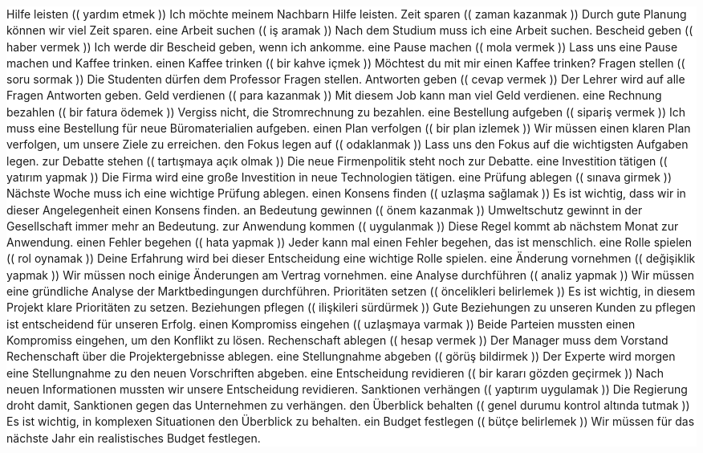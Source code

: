 Hilfe leisten (( yardım etmek )) 
  Ich möchte meinem Nachbarn Hilfe leisten.
Zeit sparen (( zaman kazanmak )) 
  Durch gute Planung können wir viel Zeit sparen.
eine Arbeit suchen (( iş aramak )) 
  Nach dem Studium muss ich eine Arbeit suchen.
Bescheid geben (( haber vermek )) 
  Ich werde dir Bescheid geben, wenn ich ankomme.
eine Pause machen (( mola vermek )) 
  Lass uns eine Pause machen und Kaffee trinken.
einen Kaffee trinken (( bir kahve içmek )) 
  Möchtest du mit mir einen Kaffee trinken?
Fragen stellen (( soru sormak )) 
  Die Studenten dürfen dem Professor Fragen stellen.
Antworten geben (( cevap vermek )) 
  Der Lehrer wird auf alle Fragen Antworten geben.
Geld verdienen (( para kazanmak )) 
  Mit diesem Job kann man viel Geld verdienen.
eine Rechnung bezahlen (( bir fatura ödemek )) 
  Vergiss nicht, die Stromrechnung zu bezahlen.
eine Bestellung aufgeben (( sipariş vermek )) 
  Ich muss eine Bestellung für neue Büromaterialien aufgeben.
einen Plan verfolgen (( bir plan izlemek )) 
  Wir müssen einen klaren Plan verfolgen, um unsere Ziele zu erreichen.
den Fokus legen auf (( odaklanmak )) 
  Lass uns den Fokus auf die wichtigsten Aufgaben legen.
zur Debatte stehen (( tartışmaya açık olmak )) 
  Die neue Firmenpolitik steht noch zur Debatte.
eine Investition tätigen (( yatırım yapmak )) 
  Die Firma wird eine große Investition in neue Technologien tätigen.
eine Prüfung ablegen (( sınava girmek )) 
  Nächste Woche muss ich eine wichtige Prüfung ablegen.
einen Konsens finden (( uzlaşma sağlamak )) 
  Es ist wichtig, dass wir in dieser Angelegenheit einen Konsens finden.
an Bedeutung gewinnen (( önem kazanmak )) 
  Umweltschutz gewinnt in der Gesellschaft immer mehr an Bedeutung.
zur Anwendung kommen (( uygulanmak )) 
  Diese Regel kommt ab nächstem Monat zur Anwendung.
einen Fehler begehen (( hata yapmak )) 
  Jeder kann mal einen Fehler begehen, das ist menschlich.
eine Rolle spielen (( rol oynamak )) 
  Deine Erfahrung wird bei dieser Entscheidung eine wichtige Rolle spielen.
eine Änderung vornehmen (( değişiklik yapmak )) 
  Wir müssen noch einige Änderungen am Vertrag vornehmen.
eine Analyse durchführen (( analiz yapmak )) 
  Wir müssen eine gründliche Analyse der Marktbedingungen durchführen.
Prioritäten setzen (( öncelikleri belirlemek )) 
  Es ist wichtig, in diesem Projekt klare Prioritäten zu setzen.
Beziehungen pflegen (( ilişkileri sürdürmek )) 
  Gute Beziehungen zu unseren Kunden zu pflegen ist entscheidend für unseren Erfolg.
einen Kompromiss eingehen (( uzlaşmaya varmak )) 
  Beide Parteien mussten einen Kompromiss eingehen, um den Konflikt zu lösen.
Rechenschaft ablegen (( hesap vermek )) 
  Der Manager muss dem Vorstand Rechenschaft über die Projektergebnisse ablegen.
eine Stellungnahme abgeben (( görüş bildirmek )) 
  Der Experte wird morgen eine Stellungnahme zu den neuen Vorschriften abgeben.
eine Entscheidung revidieren (( bir kararı gözden geçirmek )) 
  Nach neuen Informationen mussten wir unsere Entscheidung revidieren.
Sanktionen verhängen (( yaptırım uygulamak )) 
  Die Regierung droht damit, Sanktionen gegen das Unternehmen zu verhängen.
den Überblick behalten (( genel durumu kontrol altında tutmak )) 
  Es ist wichtig, in komplexen Situationen den Überblick zu behalten.
ein Budget festlegen (( bütçe belirlemek )) 
  Wir müssen für das nächste Jahr ein realistisches Budget festlegen.
